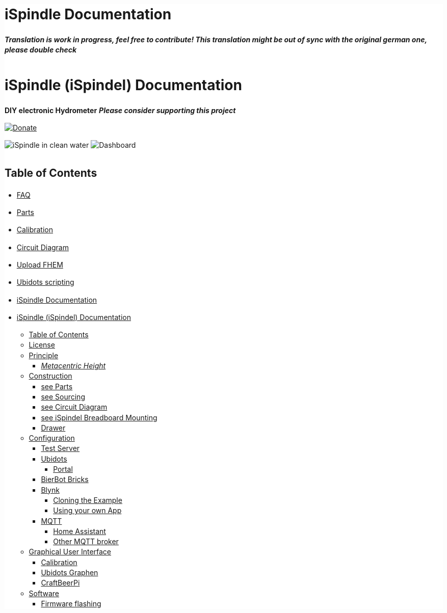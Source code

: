 # iSpindle Documentation

***Translation is work in progress, feel free to contribute!
This translation might be out of sync with the original german one, please double check***


iSpindle (iSpindel) Documentation
===================

**DIY electronic Hydrometer**
***Please consider supporting this project***  

[![Donate](https://www.paypalobjects.com/en_US/i/btn/btn_donate_LG.gif)](https://www.paypal.me/universam)


![iSpindle in clean water](/pics/floating.jpg)
![Dashboard](/pics/Dashboard.jpg)


## Table of Contents


- [FAQ](FAQ-en.md)
- [Parts](Parts_en.md)
- [Calibration](Calibration_en.md)
- [Circuit Diagram](circuit_diagram_en.md)
- [Upload FHEM](upload-FHEM_en.md)
- [Ubidots scripting](ubidotsscripting_en.md)


- [iSpindle Documentation](#ispindle-documentation)
- [iSpindle (iSpindel) Documentation](#ispindle-ispindel-documentation)
  - [Table of Contents](#table-of-contents)
  - [License](#license)
  - [Principle](#principle)
    - [*Metacentric Height*](#metacentric-height)
  - [Construction](#construction)
    - [see Parts](#see-parts)
    - [see Sourcing](#see-sourcing)
    - [see Circuit Diagram](#see-circuit-diagram)
    - [see iSpindel Breadboard Mounting](#see-ispindel-breadboard-mounting)
    - [Drawer](#drawer)
  - [Configuration](#configuration)
    - [Test Server](#test-server)
    - [Ubidots](#ubidots)
      - [Portal](#portal)
    - [BierBot Bricks](#bierbot-bricks)
    - [Blynk](#blynk)
      - [Cloning the Example](#cloning-the-example)
      - [Using your own App](#using-your-own-app)
    - [MQTT](#mqtt)
      - [Home Assistant](#home-assistant)
      - [Other MQTT broker](#other-mqtt-broker)
  - [Graphical User Interface](#graphical-user-interface)
    - [Calibration](#calibration)
    - [Ubidots Graphen](#ubidots-graphen)
    - [CraftBeerPi](#craftbeerpi)
  - [Software](#software)
    - [Firmware flashing](#firmware-flashing)
